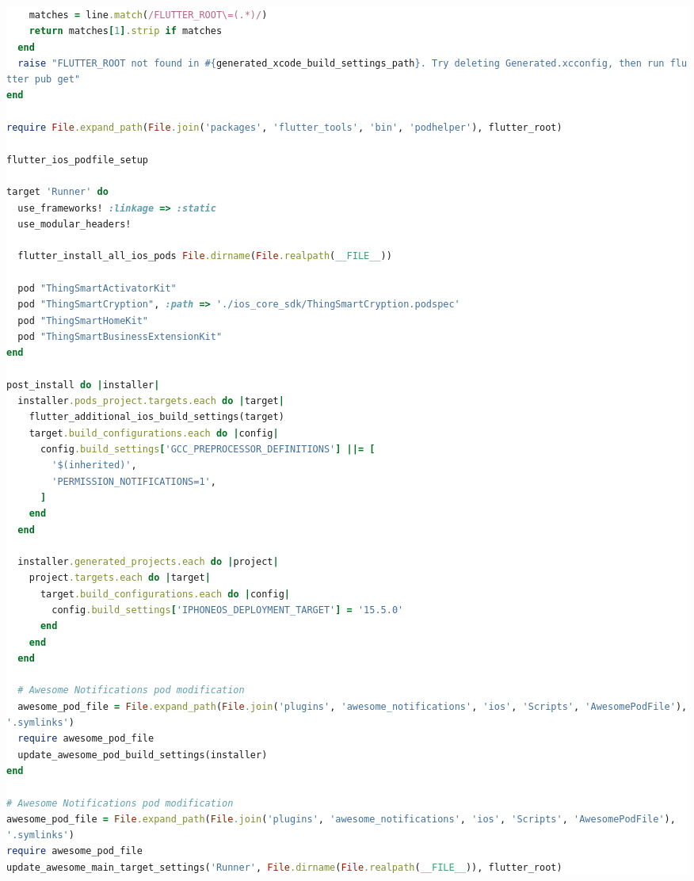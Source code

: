 ```ruby
    matches = line.match(/FLUTTER_ROOT\=(.*)/)
    return matches[1].strip if matches
  end
  raise "FLUTTER_ROOT not found in #{generated_xcode_build_settings_path}. Try deleting Generated.xcconfig, then run flutter pub get"
end

require File.expand_path(File.join('packages', 'flutter_tools', 'bin', 'podhelper'), flutter_root)

flutter_ios_podfile_setup

target 'Runner' do
  use_frameworks! :linkage => :static
  use_modular_headers!

  flutter_install_all_ios_pods File.dirname(File.realpath(__FILE__))

  pod "ThingSmartActivatorKit"
  pod "ThingSmartCryption", :path => './ios_core_sdk/ThingSmartCryption.podspec'
  pod "ThingSmartHomeKit"
  pod "ThingSmartBusinessExtensionKit"
end

post_install do |installer|
  installer.pods_project.targets.each do |target|
    flutter_additional_ios_build_settings(target)
    target.build_configurations.each do |config|
      config.build_settings['GCC_PREPROCESSOR_DEFINITIONS'] ||= [
        '$(inherited)',
        'PERMISSION_NOTIFICATIONS=1',
      ]
    end
  end

  installer.generated_projects.each do |project|
    project.targets.each do |target|
      target.build_configurations.each do |config|
        config.build_settings['IPHONEOS_DEPLOYMENT_TARGET'] = '15.5.0'
      end
    end
  end

  # Awesome Notifications pod modification
  awesome_pod_file = File.expand_path(File.join('plugins', 'awesome_notifications', 'ios', 'Scripts', 'AwesomePodFile'), '.symlinks')
  require awesome_pod_file
  update_awesome_pod_build_settings(installer)
end

# Awesome Notifications pod modification
awesome_pod_file = File.expand_path(File.join('plugins', 'awesome_notifications', 'ios', 'Scripts', 'AwesomePodFile'), '.symlinks')
require awesome_pod_file
update_awesome_main_target_settings('Runner', File.dirname(File.realpath(__FILE__)), flutter_root)
```
